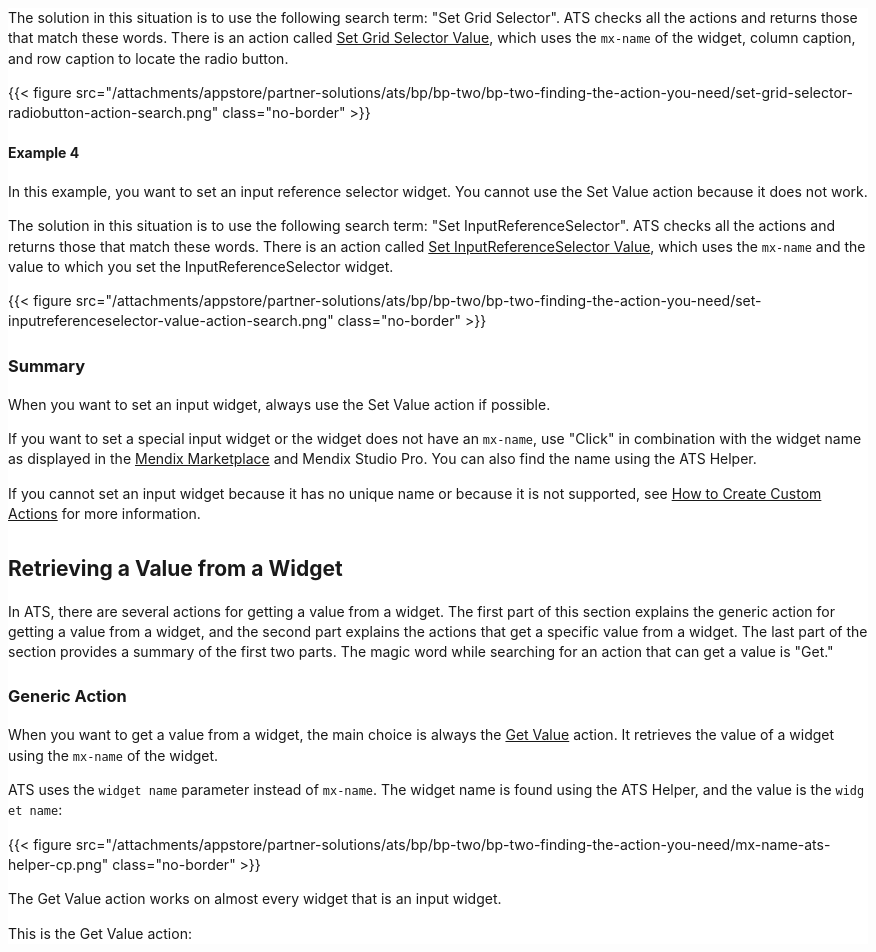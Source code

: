The solution in this situation is to use the following search term: "Set Grid Selector". ATS checks all the actions and returns those that match these words. There is an action called [Set Grid Selector Value](/appstore/partner-solutions/ats/rg-one-set-grid-selector-radiobutton-checked/), which uses the `mx-name` of the widget, column caption, and row caption to locate the radio button.

{{< figure src="/attachments/appstore/partner-solutions/ats/bp/bp-two/bp-two-finding-the-action-you-need/set-grid-selector-radiobutton-action-search.png" class="no-border" >}}

#### Example 4

In this example, you want to set an input reference selector widget. You cannot use the Set Value action because it does not work. 

The solution in this situation is to use the following search term: "Set InputReferenceSelector". ATS checks all the actions and returns those that match these words. There is an action called [Set InputReferenceSelector Value](/appstore/partner-solutions/ats/rg-one-set-inputreferenceselector-value/), which uses the `mx-name` and the value to which you set the InputReferenceSelector widget.

{{< figure src="/attachments/appstore/partner-solutions/ats/bp/bp-two/bp-two-finding-the-action-you-need/set-inputreferenceselector-value-action-search.png" class="no-border" >}}

### Summary

When you want to set an input widget, always use the Set Value action if possible. 

If you want to set a special input widget or the widget does not have an `mx-name`, use "Click" in combination with the widget name as displayed in the [Mendix Marketplace](https://marketplace.mendix.com/) and Mendix Studio Pro. You can also find the name using the ATS Helper.

If you cannot set an input widget because it has no unique name or because it is not supported, see [How to Create Custom Actions](/appstore/partner-solutions/ats/ht-one-create-custom-actions/) for more information.

## Retrieving a Value from a Widget

In ATS, there are several actions for getting a value from a widget. The first part of this section explains the generic action for getting a value from a widget, and the second part explains the actions that get a specific value from a widget. The last part of the section provides a summary of the first two parts. The magic word while searching for an action that can get a value is "Get."

### Generic Action

When you want to get a value from a widget, the main choice is always the [Get Value](/appstore/partner-solutions/ats/rg-one-get-value/) action. It retrieves the value of a widget using the `mx-name` of the widget.

ATS uses the `widget name` parameter instead of `mx-name`. The widget name is found using the ATS Helper, and the value is the `widget name`:

{{< figure src="/attachments/appstore/partner-solutions/ats/bp/bp-two/bp-two-finding-the-action-you-need/mx-name-ats-helper-cp.png" class="no-border" >}}

The Get Value action works on almost every widget that is an input widget.

This is the Get Value action:

